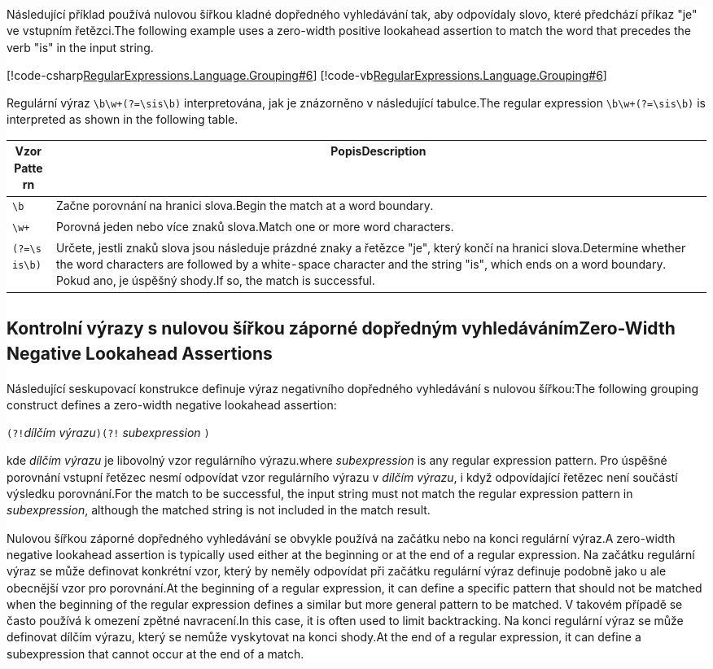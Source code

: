  <span data-ttu-id="d1a51-398">Následující příklad používá nulovou šířkou kladné dopředného vyhledávání tak, aby odpovídaly slovo, které předchází příkaz "je" ve vstupním řetězci.</span><span class="sxs-lookup"><span data-stu-id="d1a51-398">The following example uses a zero-width positive lookahead assertion to match the word that precedes the verb "is" in the input string.</span></span>  
  
 [!code-csharp[RegularExpressions.Language.Grouping#6](../../../samples/snippets/csharp/VS_Snippets_CLR/regularexpressions.language.grouping/cs/lookahead1.cs#6)]
 [!code-vb[RegularExpressions.Language.Grouping#6](../../../samples/snippets/visualbasic/VS_Snippets_CLR/regularexpressions.language.grouping/vb/lookahead1.vb#6)]  
  
 <span data-ttu-id="d1a51-399">Regulární výraz `\b\w+(?=\sis\b)` interpretována, jak je znázorněno v následující tabulce.</span><span class="sxs-lookup"><span data-stu-id="d1a51-399">The regular expression `\b\w+(?=\sis\b)` is interpreted as shown in the following table.</span></span>  
  
|<span data-ttu-id="d1a51-400">Vzor</span><span class="sxs-lookup"><span data-stu-id="d1a51-400">Pattern</span></span>|<span data-ttu-id="d1a51-401">Popis</span><span class="sxs-lookup"><span data-stu-id="d1a51-401">Description</span></span>|  
|-------------|-----------------|  
|`\b`|<span data-ttu-id="d1a51-402">Začne porovnání na hranici slova.</span><span class="sxs-lookup"><span data-stu-id="d1a51-402">Begin the match at a word boundary.</span></span>|  
|`\w+`|<span data-ttu-id="d1a51-403">Porovná jeden nebo více znaků slova.</span><span class="sxs-lookup"><span data-stu-id="d1a51-403">Match one or more word characters.</span></span>|  
|`(?=\sis\b)`|<span data-ttu-id="d1a51-404">Určete, jestli znaků slova jsou následuje prázdné znaky a řetězce "je", který končí na hranici slova.</span><span class="sxs-lookup"><span data-stu-id="d1a51-404">Determine whether the word characters are followed by a white-space character and the string "is", which ends on a word boundary.</span></span> <span data-ttu-id="d1a51-405">Pokud ano, je úspěšný shody.</span><span class="sxs-lookup"><span data-stu-id="d1a51-405">If so, the match is successful.</span></span>|  
  
<a name="zerowidth_negative_lookahead_assertion"></a>   
## <a name="zero-width-negative-lookahead-assertions"></a><span data-ttu-id="d1a51-406">Kontrolní výrazy s nulovou šířkou záporné dopředným vyhledáváním</span><span class="sxs-lookup"><span data-stu-id="d1a51-406">Zero-Width Negative Lookahead Assertions</span></span>  
 <span data-ttu-id="d1a51-407">Následující seskupovací konstrukce definuje výraz negativního dopředného vyhledávání s nulovou šířkou:</span><span class="sxs-lookup"><span data-stu-id="d1a51-407">The following grouping construct defines a zero-width negative lookahead assertion:</span></span>  
  
 <span data-ttu-id="d1a51-408">`(?!`*dílčím výrazu*`)`</span><span class="sxs-lookup"><span data-stu-id="d1a51-408">`(?!` *subexpression* `)`</span></span>  
  
 <span data-ttu-id="d1a51-409">kde *dílčím výrazu* je libovolný vzor regulárního výrazu.</span><span class="sxs-lookup"><span data-stu-id="d1a51-409">where *subexpression* is any regular expression pattern.</span></span> <span data-ttu-id="d1a51-410">Pro úspěšné porovnání vstupní řetězec nesmí odpovídat vzor regulárního výrazu v *dílčím výrazu*, i když odpovídající řetězec není součástí výsledku porovnání.</span><span class="sxs-lookup"><span data-stu-id="d1a51-410">For the match to be successful, the input string must not match the regular expression pattern in *subexpression*, although the matched string is not included in the match result.</span></span>  
  
 <span data-ttu-id="d1a51-411">Nulovou šířkou záporné dopředného vyhledávání se obvykle používá na začátku nebo na konci regulární výraz.</span><span class="sxs-lookup"><span data-stu-id="d1a51-411">A zero-width negative lookahead assertion is typically used either at the beginning or at the end of a regular expression.</span></span> <span data-ttu-id="d1a51-412">Na začátku regulární výraz se může definovat konkrétní vzor, který by neměly odpovídat při začátku regulární výraz definuje podobně jako u ale obecnější vzor pro porovnání.</span><span class="sxs-lookup"><span data-stu-id="d1a51-412">At the beginning of a regular expression, it can define a specific pattern that should not be matched when the beginning of the regular expression defines a similar but more general pattern to be matched.</span></span> <span data-ttu-id="d1a51-413">V takovém případě se často používá k omezení zpětné navracení.</span><span class="sxs-lookup"><span data-stu-id="d1a51-413">In this case, it is often used to limit backtracking.</span></span> <span data-ttu-id="d1a51-414">Na konci regulární výraz se může definovat dílčím výrazu, který se nemůže vyskytovat na konci shody.</span><span class="sxs-lookup"><span data-stu-id="d1a51-414">At the end of a regular expression, it can define a subexpression that cannot occur at the end of a match.</span></span>  
  